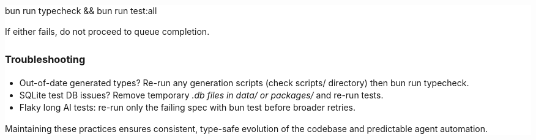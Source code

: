bun run typecheck && bun run test:all

If either fails, do not proceed to queue completion.

### Troubleshooting

- Out-of-date generated types? Re-run any generation scripts (check scripts/ directory) then bun run typecheck.
- SQLite test DB issues? Remove temporary _.db files in data/ or packages/_ and re-run tests.
- Flaky long AI tests: re-run only the failing spec with bun test <file> before broader retries.

Maintaining these practices ensures consistent, type-safe evolution of the codebase and predictable agent automation.
